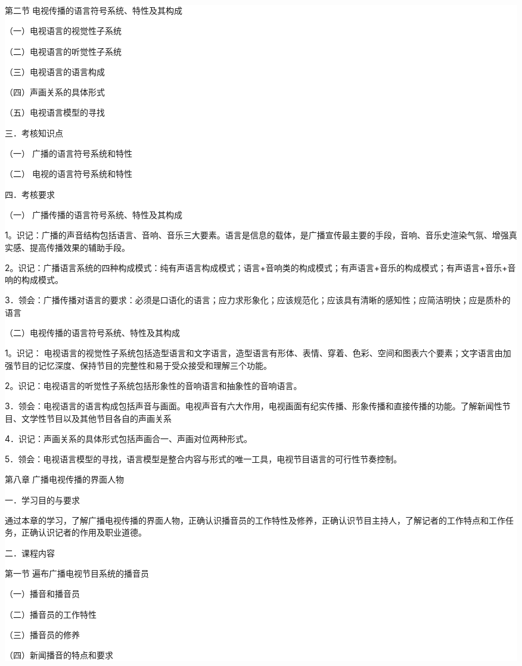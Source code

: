 
第二节 电视传播的语言符号系统、特性及其构成

（一）电视语言的视觉性子系统

（二）电视语言的听觉性子系统

（三）电视语言的语言构成

（四）声画关系的具体形式

（五）电视语言模型的寻找

 

三．考核知识点

（一） 广播的语言符号系统和特性

（二） 电视的语言符号系统和特性

 

 

四．考核要求

（一） 广播传播的语言符号系统、特性及其构成

1。识记：广播的声音结构包括语言、音响、音乐三大要素。语言是信息的载体，是广播宣传最主要的手段，音响、音乐史渲染气氛、增强真实感、提高传播效果的辅助手段。

2。识记：广播语言系统的四种构成模式：纯有声语言构成模式；语言+音响类的构成模式；有声语言+音乐的构成模式；有声语言+音乐+音响的构成模式。

3．领会：广播传播对语言的要求：必须是口语化的语言；应力求形象化；应该规范化；应该具有清晰的感知性；应简洁明快；应是质朴的语言

 

（二）电视传播的语言符号系统、特性及其构成

1。识记： 电视语言的视觉性子系统包括造型语言和文字语言，造型语言有形体、表情、穿着、色彩、空间和图表六个要素；文字语言由加强节目的记忆深度、保持节目的完整性和易于受众接受和理解三个功能。

2。识记：电视语言的听觉性子系统包括形象性的音响语言和抽象性的音响语言。

3．领会：电视语言的语言构成包括声音与画面。电视声音有六大作用，电视画面有纪实传播、形象传播和直接传播的功能。了解新闻性节目、文学性节目以及其他节目各自的声画关系

4．识记：声画关系的具体形式包括声画合一、声画对位两种形式。

5．领会：电视语言模型的寻找，语言模型是整合内容与形式的唯一工具，电视节目语言的可行性节奏控制。

 

第八章  广播电视传播的界面人物

一．学习目的与要求

 通过本章的学习，了解广播电视传播的界面人物，正确认识播音员的工作特性及修养，正确认识节目主持人，了解记者的工作特点和工作任务，正确认识记者的作用及职业道德。

 

二．课程内容

第一节 遍布广播电视节目系统的播音员

（一）播音和播音员   

（二）播音员的工作特性

（三）播音员的修养

（四）新闻播音的特点和要求
